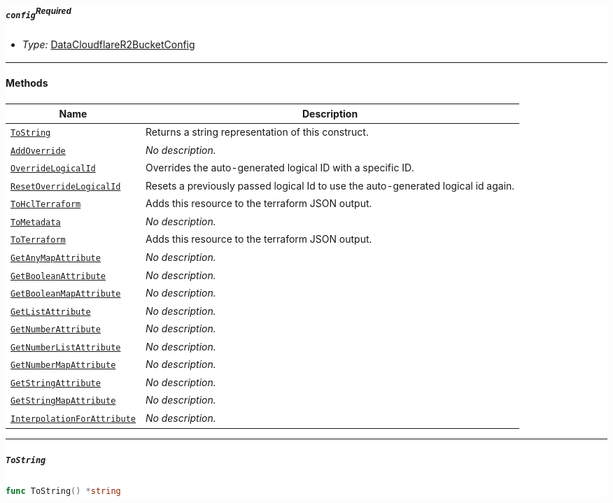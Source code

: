 
##### `config`<sup>Required</sup> <a name="config" id="@cdktf/provider-cloudflare.dataCloudflareR2Bucket.DataCloudflareR2Bucket.Initializer.parameter.config"></a>

- *Type:* <a href="#@cdktf/provider-cloudflare.dataCloudflareR2Bucket.DataCloudflareR2BucketConfig">DataCloudflareR2BucketConfig</a>

---

#### Methods <a name="Methods" id="Methods"></a>

| **Name** | **Description** |
| --- | --- |
| <code><a href="#@cdktf/provider-cloudflare.dataCloudflareR2Bucket.DataCloudflareR2Bucket.toString">ToString</a></code> | Returns a string representation of this construct. |
| <code><a href="#@cdktf/provider-cloudflare.dataCloudflareR2Bucket.DataCloudflareR2Bucket.addOverride">AddOverride</a></code> | *No description.* |
| <code><a href="#@cdktf/provider-cloudflare.dataCloudflareR2Bucket.DataCloudflareR2Bucket.overrideLogicalId">OverrideLogicalId</a></code> | Overrides the auto-generated logical ID with a specific ID. |
| <code><a href="#@cdktf/provider-cloudflare.dataCloudflareR2Bucket.DataCloudflareR2Bucket.resetOverrideLogicalId">ResetOverrideLogicalId</a></code> | Resets a previously passed logical Id to use the auto-generated logical id again. |
| <code><a href="#@cdktf/provider-cloudflare.dataCloudflareR2Bucket.DataCloudflareR2Bucket.toHclTerraform">ToHclTerraform</a></code> | Adds this resource to the terraform JSON output. |
| <code><a href="#@cdktf/provider-cloudflare.dataCloudflareR2Bucket.DataCloudflareR2Bucket.toMetadata">ToMetadata</a></code> | *No description.* |
| <code><a href="#@cdktf/provider-cloudflare.dataCloudflareR2Bucket.DataCloudflareR2Bucket.toTerraform">ToTerraform</a></code> | Adds this resource to the terraform JSON output. |
| <code><a href="#@cdktf/provider-cloudflare.dataCloudflareR2Bucket.DataCloudflareR2Bucket.getAnyMapAttribute">GetAnyMapAttribute</a></code> | *No description.* |
| <code><a href="#@cdktf/provider-cloudflare.dataCloudflareR2Bucket.DataCloudflareR2Bucket.getBooleanAttribute">GetBooleanAttribute</a></code> | *No description.* |
| <code><a href="#@cdktf/provider-cloudflare.dataCloudflareR2Bucket.DataCloudflareR2Bucket.getBooleanMapAttribute">GetBooleanMapAttribute</a></code> | *No description.* |
| <code><a href="#@cdktf/provider-cloudflare.dataCloudflareR2Bucket.DataCloudflareR2Bucket.getListAttribute">GetListAttribute</a></code> | *No description.* |
| <code><a href="#@cdktf/provider-cloudflare.dataCloudflareR2Bucket.DataCloudflareR2Bucket.getNumberAttribute">GetNumberAttribute</a></code> | *No description.* |
| <code><a href="#@cdktf/provider-cloudflare.dataCloudflareR2Bucket.DataCloudflareR2Bucket.getNumberListAttribute">GetNumberListAttribute</a></code> | *No description.* |
| <code><a href="#@cdktf/provider-cloudflare.dataCloudflareR2Bucket.DataCloudflareR2Bucket.getNumberMapAttribute">GetNumberMapAttribute</a></code> | *No description.* |
| <code><a href="#@cdktf/provider-cloudflare.dataCloudflareR2Bucket.DataCloudflareR2Bucket.getStringAttribute">GetStringAttribute</a></code> | *No description.* |
| <code><a href="#@cdktf/provider-cloudflare.dataCloudflareR2Bucket.DataCloudflareR2Bucket.getStringMapAttribute">GetStringMapAttribute</a></code> | *No description.* |
| <code><a href="#@cdktf/provider-cloudflare.dataCloudflareR2Bucket.DataCloudflareR2Bucket.interpolationForAttribute">InterpolationForAttribute</a></code> | *No description.* |

---

##### `ToString` <a name="ToString" id="@cdktf/provider-cloudflare.dataCloudflareR2Bucket.DataCloudflareR2Bucket.toString"></a>

```go
func ToString() *string
```

